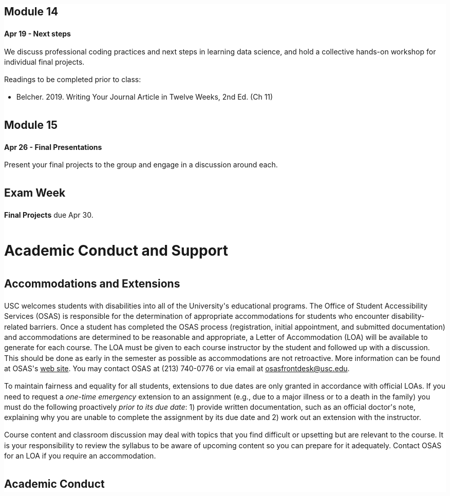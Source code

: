 
## Module 14

**Apr 19 - Next steps**

We discuss professional coding practices and next steps in learning data science, and hold a collective hands-on workshop for individual final projects.

Readings to be completed prior to class:

  - Belcher. 2019. Writing Your Journal Article in Twelve Weeks, 2nd Ed. (Ch 11)



## Module 15

**Apr 26 - Final Presentations**

Present your final projects to the group and engage in a discussion around each.



## Exam Week

**Final Projects** due Apr 30.



# Academic Conduct and Support

## Accommodations and Extensions

USC welcomes students with disabilities into all of the University's educational programs. The Office of Student Accessibility Services (OSAS) is responsible for the determination of appropriate accommodations for students who encounter disability-related barriers. Once a student has completed the OSAS process (registration, initial appointment, and submitted documentation) and accommodations are determined to be reasonable and appropriate, a Letter of Accommodation (LOA) will be available to generate for each course. The LOA must be given to each course instructor by the student and followed up with a discussion. This should be done as early in the semester as possible as accommodations are not retroactive. More information can be found at OSAS's [web site](https://osas.usc.edu/). You may contact OSAS at (213) 740-0776 or via email at osasfrontdesk@usc.edu.

To maintain fairness and equality for all students, extensions to due dates are only granted in accordance with official LOAs. If you need to request a *one-time emergency* extension to an assignment (e.g., due to a major illness or to a death in the family) you must do the following proactively *prior to its due date*: 1) provide written documentation, such as an official doctor's note, explaining why you are unable to complete the assignment by its due date and 2) work out an extension with the instructor.

Course content and classroom discussion may deal with topics that you find difficult or upsetting but are relevant to the course. It is your responsibility to review the syllabus to be aware of upcoming content so you can prepare for it adequately. Contact OSAS for an LOA if you require an accommodation.

## Academic Conduct
